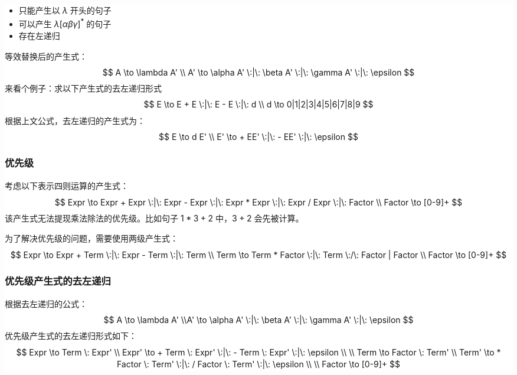 * 只能产生以 $\lambda$ 开头的句子
* 可以产生 $\lambda [\alpha\beta\gamma]^*$ 的句子
* 存在左递归

等效替换后的产生式：
$$
A \to \lambda A' \\
A' \to \alpha A' \:|\: \beta A' \:|\: \gamma A' \:|\: \epsilon
$$
来看个例子：求以下产生式的去左递归形式
$$
E \to E + E \:|\: E - E \:|\: d \\
d \to 0|1|2|3|4|5|6|7|8|9
$$
根据上文公式，去左递归的产生式为：
$$
E \to d E' \\
E' \to + EE' \:|\: - EE' \:|\: \epsilon
$$

### 优先级

考虑以下表示四则运算的产生式：
$$
Expr \to Expr + Expr \:|\: Expr - Expr \:|\: Expr * Expr \:|\: Expr / Expr \:|\: Factor \\
Factor \to [0-9]+
$$
该产生式无法提现乘法除法的优先级。比如句子 $1*3+2$ 中，$3+2$ 会先被计算。

为了解决优先级的问题，需要使用两级产生式：
$$
Expr \to Expr + Term \:|\: Expr - Term \:|\: Term \\
Term \to Term * Factor \:|\: Term \:/\: Factor | Factor \\
Factor \to [0-9]+
$$

### 优先级产生式的去左递归

根据去左递归的公式：
$$
A \to \lambda A' \\A' \to \alpha A' \:|\: \beta A' \:|\: \gamma A' \:|\: \epsilon
$$
优先级产生式的去左递归形式如下：
$$
Expr \to Term \: Expr' \\
Expr' \to + Term \: Expr' \:|\: - Term \: Expr' \:|\: \epsilon \\
\\
Term \to Factor \: Term' \\
Term' \to * Factor \: Term' \:|\: / Factor \: Term' \:|\: \epsilon \\
\\
Factor \to [0-9]+
$$
